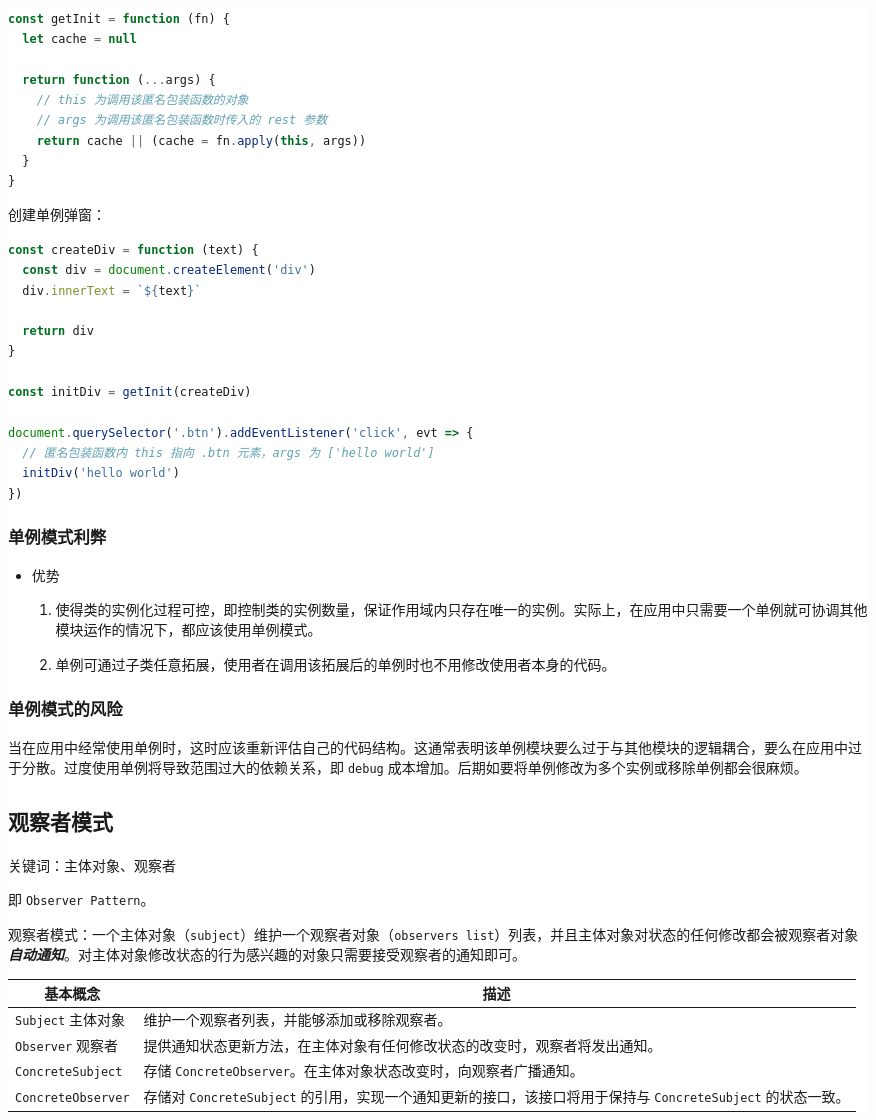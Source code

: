 ```js
const getInit = function (fn) {
  let cache = null

  return function (...args) {
    // this 为调用该匿名包装函数的对象
    // args 为调用该匿名包装函数时传入的 rest 参数
    return cache || (cache = fn.apply(this, args))
  }
}
```

创建单例弹窗：

```js
const createDiv = function (text) {
  const div = document.createElement('div')
  div.innerText = `${text}`

  return div
}

const initDiv = getInit(createDiv)

document.querySelector('.btn').addEventListener('click', evt => {
  // 匿名包装函数内 this 指向 .btn 元素，args 为 ['hello world']
  initDiv('hello world')
})
```

### 单例模式利弊

- 优势

    1. 使得类的实例化过程可控，即控制类的实例数量，保证作用域内只存在唯一的实例。实际上，在应用中只需要一个单例就可协调其他模块运作的情况下，都应该使用单例模式。

    2. 单例可通过子类任意拓展，使用者在调用该拓展后的单例时也不用修改使用者本身的代码。

### 单例模式的风险

当在应用中经常使用单例时，这时应该重新评估自己的代码结构。这通常表明该单例模块要么过于与其他模块的逻辑耦合，要么在应用中过于分散。过度使用单例将导致范围过大的依赖关系，即 `debug` 成本增加。后期如要将单例修改为多个实例或移除单例都会很麻烦。

## 观察者模式

关键词：主体对象、观察者

即 `Observer Pattern`。

观察者模式：一个主体对象（`subject`）维护一个观察者对象（`observers list`）列表，并且主体对象对状态的任何修改都会被观察者对象 ***自动通知***。对主体对象修改状态的行为感兴趣的对象只需要接受观察者的通知即可。

|基本概念|描述|
|-------|----|
|`Subject` 主体对象| 维护一个观察者列表，并能够添加或移除观察者。|
|`Observer` 观察者 | 提供通知状态更新方法，在主体对象有任何修改状态的改变时，观察者将发出通知。|
|`ConcreteSubject`|存储 `ConcreteObserver`。在主体对象状态改变时，向观察者广播通知。|
|`ConcreteObserver`|存储对 `ConcreteSubject` 的引用，实现一个通知更新的接口，该接口将用于保持与 `ConcreteSubject` 的状态一致。|
